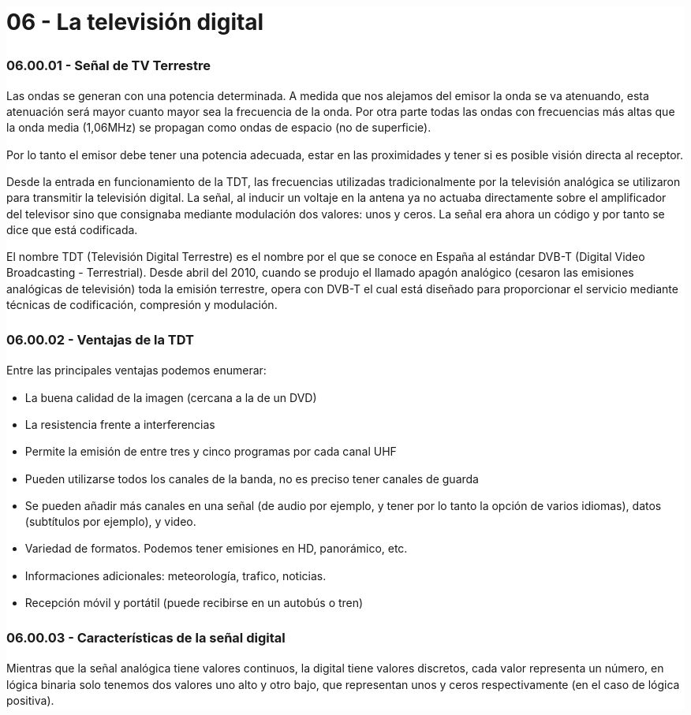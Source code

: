 

06 - La televisión digital                           <a name="06"></a>
==========================

### 06.00.01 - Señal de TV Terrestre

Las ondas se generan con una potencia determinada. A medida que nos
alejamos del emisor la onda se va atenuando, esta atenuación será
mayor cuanto mayor sea la frecuencia de la onda. Por otra parte todas
las ondas con frecuencias más altas que la onda media (1,06MHz) se
propagan como ondas de espacio (no de superficie).

Por lo tanto el emisor debe tener una potencia adecuada, estar en las
proximidades y tener si es posible visión directa al receptor.

Desde la entrada en funcionamiento de la TDT, las frecuencias
utilizadas tradicionalmente por la televisión analógica se utilizaron
para transmitir la televisión digital. La señal, al inducir un voltaje
en la antena ya no actuaba directamente sobre el amplificador del
televisor sino que consignaba mediante modulación dos valores: unos y
ceros. La señal era ahora un código y por tanto se dice que está
codificada.

El nombre TDT (Televisión Digital Terrestre) es el nombre por el que
se conoce en España al estándar DVB-T (Digital Video Broadcasting - 
Terrestrial). Desde abril del 2010, cuando se produjo el llamado
apagón analógico (cesaron las emisiones analógicas de televisión)
toda la emisión terrestre, opera con DVB-T el cual está diseñado para
proporcionar el servicio mediante técnicas de codificación, compresión
y modulación.


### 06.00.02 - Ventajas de la TDT

Entre las principales ventajas podemos enumerar:
* La buena calidad de la imagen (cercana a la de un DVD)
* La resistencia frente a interferencias
* Permite la emisión de entre tres y cinco programas por cada canal UHF
* Pueden utilizarse todos los canales de la banda, no es preciso tener
canales de guarda

* Se pueden añadir más canales en una señal (de audio por ejemplo, y
tener por lo tanto la opción de varios idiomas), datos (subtítulos
por ejemplo), y video.

* Variedad de formatos. Podemos tener emisiones en HD, panorámico, etc.

* Informaciones adicionales: meteorología, trafico, noticias.

* Recepción móvil y portátil (puede recibirse en un autobús o tren)


### 06.00.03 - Características de la señal digital

Mientras que la señal analógica tiene valores continuos, la digital 
tiene valores discretos, cada valor representa un número, en lógica
binaria solo tenemos dos valores uno alto y otro bajo, que representan
unos y ceros respectivamente (en el caso de lógica positiva).
